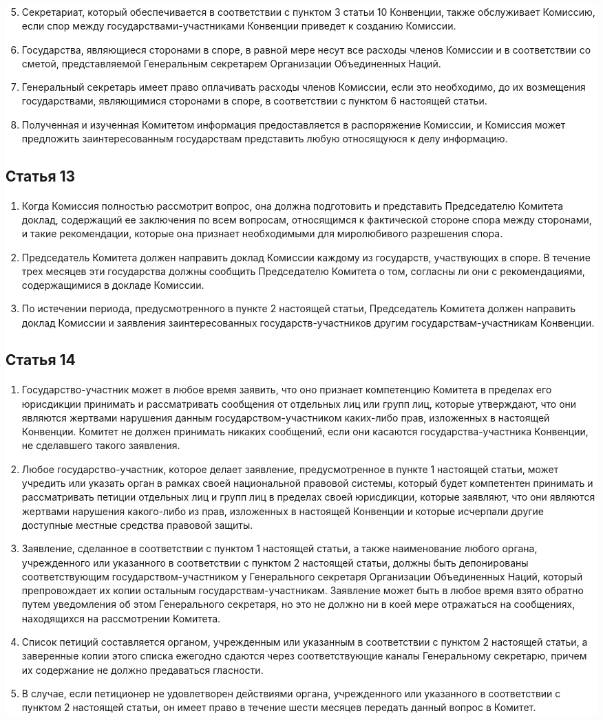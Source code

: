 5. Секретариат, который обеспечивается в соответствии с пунктом 3 статьи 10 Конвенции, также обслуживает Комиссию, если спор между государствами-участниками Конвенции приведет к созданию Комиссии.

6. Государства, являющиеся сторонами в споре, в равной мере несут все расходы членов Комиссии и в соответствии со сметой, представляемой Генеральным секретарем Организации Объединенных Наций.

7. Генеральный секретарь имеет право оплачивать расходы членов Комиссии, если это необходимо, до их возмещения государствами, являющимися сторонами в споре, в соответствии с пунктом 6 настоящей статьи.

8. Полученная и изученная Комитетом информация предоставляется в распоряжение Комиссии, и Комиссия может предложить заинтересованным государствам представить любую относящуюся к делу информацию.

## Статья 13

1. Когда Комиссия полностью рассмотрит вопрос, она должна подготовить и представить Председателю Комитета доклад, содержащий ее заключения по всем вопросам, относящимся к фактической стороне спора между сторонами, и такие рекомендации, которые она признает необходимыми для миролюбивого разрешения спора.

2. Председатель Комитета должен направить доклад Комиссии каждому из государств, участвующих в споре. В течение трех месяцев эти государства должны сообщить Председателю Комитета о том, согласны ли они с рекомендациями, содержащимися в докладе Комиссии.

3. По истечении периода, предусмотренного в пункте 2 настоящей статьи, Председатель Комитета должен направить доклад Комиссии и заявления заинтересованных государств-участников другим государствам-участникам Конвенции.

## Статья 14

1. Государство-участник может в любое время заявить, что оно признает компетенцию Комитета в пределах его юрисдикции принимать и рассматривать сообщения от отдельных лиц или групп лиц, которые утверждают, что они являются жертвами нарушения данным государством-участником каких-либо прав, изложенных в настоящей Конвенции. Комитет не должен принимать никаких сообщений, если они касаются государства-участника Конвенции, не сделавшего такого заявления.

2. Любое государство-участник, которое делает заявление, предусмотренное в пункте 1 настоящей статьи, может учредить или указать орган в рамках своей национальной правовой системы, который будет компетентен принимать и рассматривать петиции отдельных лиц и групп лиц в пределах своей юрисдикции, которые заявляют, что они являются жертвами нарушения какого-либо из прав, изложенных в настоящей Конвенции и которые исчерпали другие доступные местные средства правовой защиты.

3. Заявление, сделанное в соответствии с пунктом 1 настоящей статьи, а также наименование любого органа, учрежденного или указанного в соответствии с пунктом 2 настоящей статьи, должны быть депонированы соответствующим государством-участником у Генерального секретаря Организации Объединенных Наций, который препровождает их копии остальным государствам-участникам. Заявление может быть в любое время взято обратно путем уведомления об этом Генерального секретаря, но это не должно ни в коей мере отражаться на сообщениях, находящихся на рассмотрении Комитета.

4. Список петиций составляется органом, учрежденным или указанным в соответствии с пунктом 2 настоящей статьи, а заверенные копии этого списка ежегодно сдаются через соответствующие каналы Генеральному секретарю, причем их содержание не должно предаваться гласности.

5. В случае, если петиционер не удовлетворен действиями органа, учрежденного или указанного в соответствии с пунктом 2 настоящей статьи, он имеет право в течение шести месяцев передать данный вопрос в Комитет.
